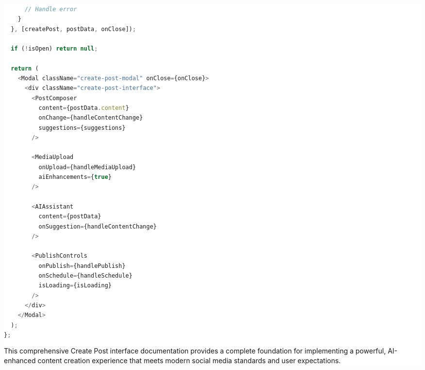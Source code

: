```typescript
      // Handle error
    }
  }, [createPost, postData, onClose]);
  
  if (!isOpen) return null;
  
  return (
    <Modal className="create-post-modal" onClose={onClose}>
      <div className="create-post-interface">
        <PostComposer
          content={postData.content}
          onChange={handleContentChange}
          suggestions={suggestions}
        />
        
        <MediaUpload
          onUpload={handleMediaUpload}
          aiEnhancements={true}
        />
        
        <AIAssistant
          content={postData}
          onSuggestion={handleContentChange}
        />
        
        <PublishControls
          onPublish={handlePublish}
          onSchedule={handleSchedule}
          isLoading={isLoading}
        />
      </div>
    </Modal>
  );
};
```

This comprehensive Create Post interface documentation provides a complete foundation for implementing a powerful, AI-enhanced content creation experience that meets modern social media standards and user expectations.
